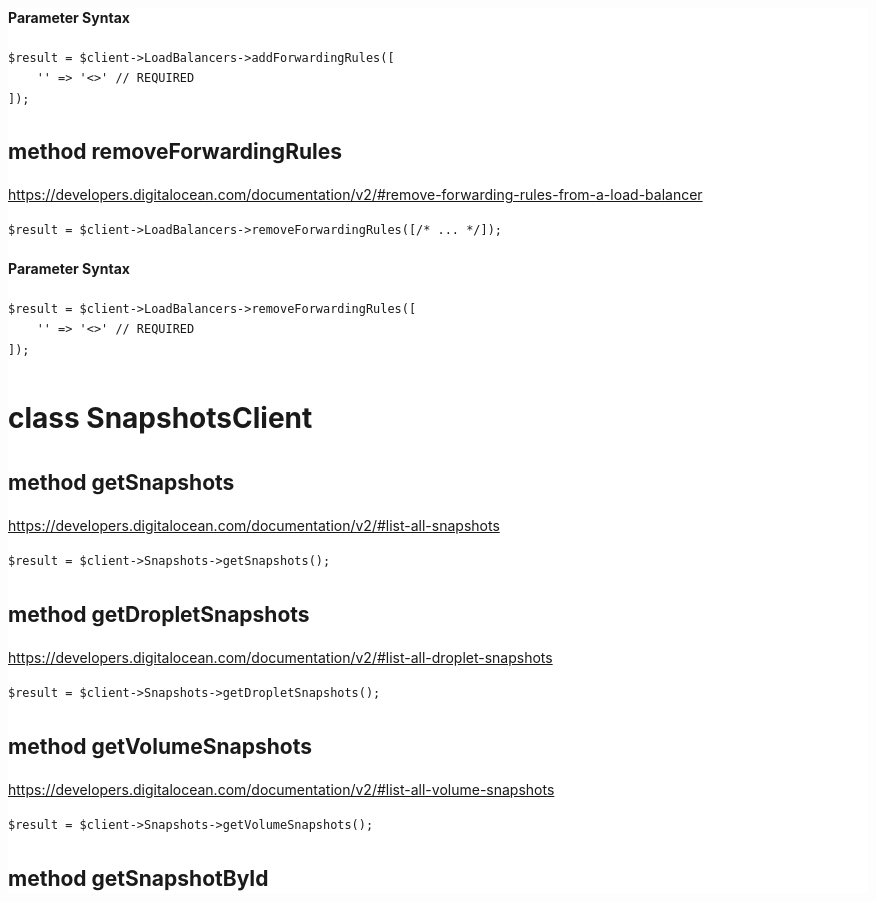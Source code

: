 #### Parameter Syntax

```
$result = $client->LoadBalancers->addForwardingRules([
    '' => '<>' // REQUIRED
]);
```

## method removeForwardingRules

<https://developers.digitalocean.com/documentation/v2/#remove-forwarding-rules-from-a-load-balancer>

```
$result = $client->LoadBalancers->removeForwardingRules([/* ... */]);
```

#### Parameter Syntax

```
$result = $client->LoadBalancers->removeForwardingRules([
    '' => '<>' // REQUIRED
]);
```


# class SnapshotsClient

## method getSnapshots

<https://developers.digitalocean.com/documentation/v2/#list-all-snapshots>

```
$result = $client->Snapshots->getSnapshots();
```

## method getDropletSnapshots

<https://developers.digitalocean.com/documentation/v2/#list-all-droplet-snapshots>

```
$result = $client->Snapshots->getDropletSnapshots();
```

## method getVolumeSnapshots

<https://developers.digitalocean.com/documentation/v2/#list-all-volume-snapshots>

```
$result = $client->Snapshots->getVolumeSnapshots();
```

## method getSnapshotById

